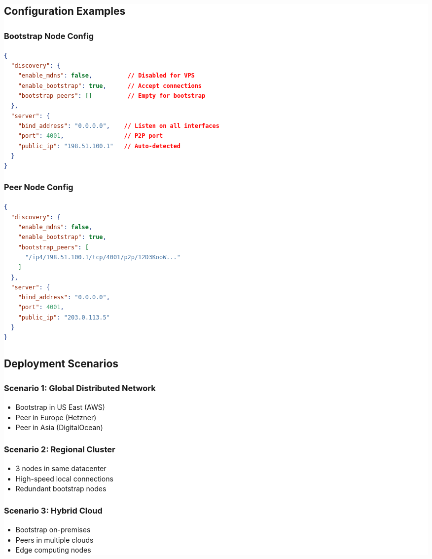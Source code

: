 ##  **Configuration Examples**

### Bootstrap Node Config
```json
{
  "discovery": {
    "enable_mdns": false,          // Disabled for VPS
    "enable_bootstrap": true,      // Accept connections
    "bootstrap_peers": []          // Empty for bootstrap
  },
  "server": {
    "bind_address": "0.0.0.0",    // Listen on all interfaces
    "port": 4001,                 // P2P port
    "public_ip": "198.51.100.1"   // Auto-detected
  }
}
```

### Peer Node Config
```json
{
  "discovery": {
    "enable_mdns": false,
    "enable_bootstrap": true,
    "bootstrap_peers": [
      "/ip4/198.51.100.1/tcp/4001/p2p/12D3KooW..."
    ]
  },
  "server": {
    "bind_address": "0.0.0.0",
    "port": 4001,
    "public_ip": "203.0.113.5"
  }
}
```

##  **Deployment Scenarios**

### **Scenario 1: Global Distributed Network**
- Bootstrap in US East (AWS)
- Peer in Europe (Hetzner)
- Peer in Asia (DigitalOcean)

### **Scenario 2: Regional Cluster**
- 3 nodes in same datacenter
- High-speed local connections
- Redundant bootstrap nodes

### **Scenario 3: Hybrid Cloud**
- Bootstrap on-premises
- Peers in multiple clouds
- Edge computing nodes
